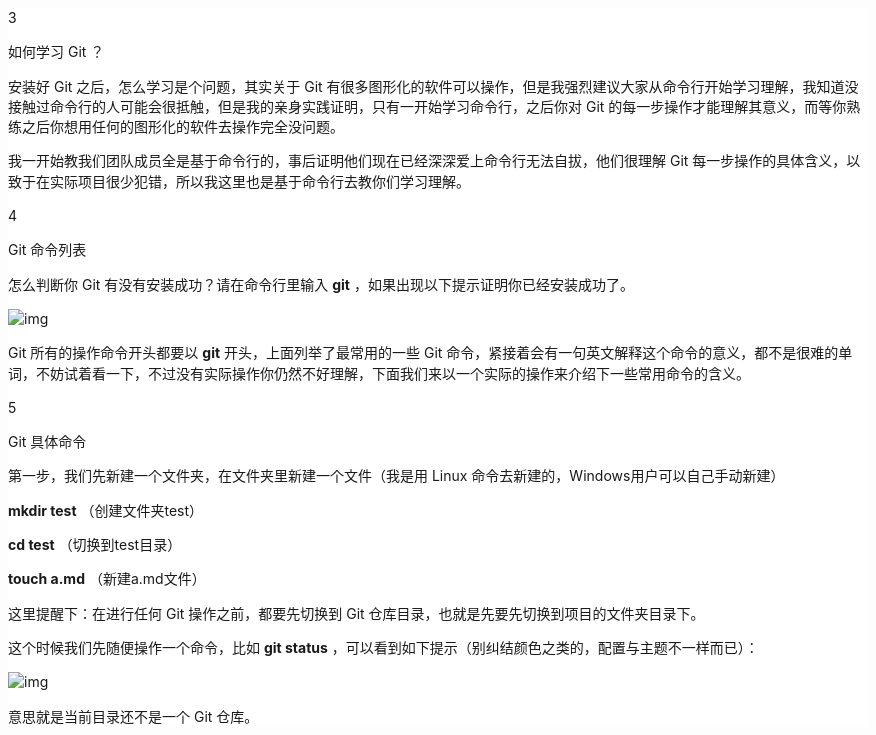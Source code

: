 

3



如何学习 Git ？



安装好 Git 之后，怎么学习是个问题，其实关于 Git 有很多图形化的软件可以操作，但是我强烈建议大家从命令行开始学习理解，我知道没接触过命令行的人可能会很抵触，但是我的亲身实践证明，只有一开始学习命令行，之后你对 Git 的每一步操作才能理解其意义，而等你熟练之后你想用任何的图形化的软件去操作完全没问题。



我一开始教我们团队成员全是基于命令行的，事后证明他们现在已经深深爱上命令行无法自拔，他们很理解 Git 每一步操作的具体含义，以致于在实际项目很少犯错，所以我这里也是基于命令行去教你们学习理解。



4



Git 命令列表



怎么判断你 Git 有没有安装成功？请在命令行里输入 **git** ，如果出现以下提示证明你已经安装成功了。



![img](http://mmbiz.qpic.cn/mmbiz/159icnNTXChMCqkfibDYXwMuYY50DMy5Qtnac7GibW3rmQ2fBZcR1mKnAdBgezCwDPHn560d56dC9pKux0ZxdtHIA/640?wx_fmt=jpeg&tp=webp&wxfrom=5&wx_lazy=1&wx_co=1)



Git 所有的操作命令开头都要以 **git** 开头，上面列举了最常用的一些 Git 命令，紧接着会有一句英文解释这个命令的意义，都不是很难的单词，不妨试着看一下，不过没有实际操作你仍然不好理解，下面我们来以一个实际的操作来介绍下一些常用命令的含义。



5



Git 具体命令



第一步，我们先新建一个文件夹，在文件夹里新建一个文件（我是用 Linux 命令去新建的，Windows用户可以自己手动新建）



**mkdir test**    （创建文件夹test）

**cd test**    （切换到test目录）

**touch a.md**    （新建a.md文件）



这里提醒下：在进行任何 Git 操作之前，都要先切换到 Git 仓库目录，也就是先要先切换到项目的文件夹目录下。



这个时候我们先随便操作一个命令，比如 **git status** ，可以看到如下提示（别纠结颜色之类的，配置与主题不一样而已）：



![img](http://mmbiz.qpic.cn/mmbiz/159icnNTXChMCqkfibDYXwMuYY50DMy5Qt3UibEmPdib543aEwklQggTQN1F9GPvryBHTuzlr6db6VWKiaLttOpGD2Q/640?wx_fmt=jpeg&tp=webp&wxfrom=5&wx_lazy=1&wx_co=1)



意思就是当前目录还不是一个 Git 仓库。
